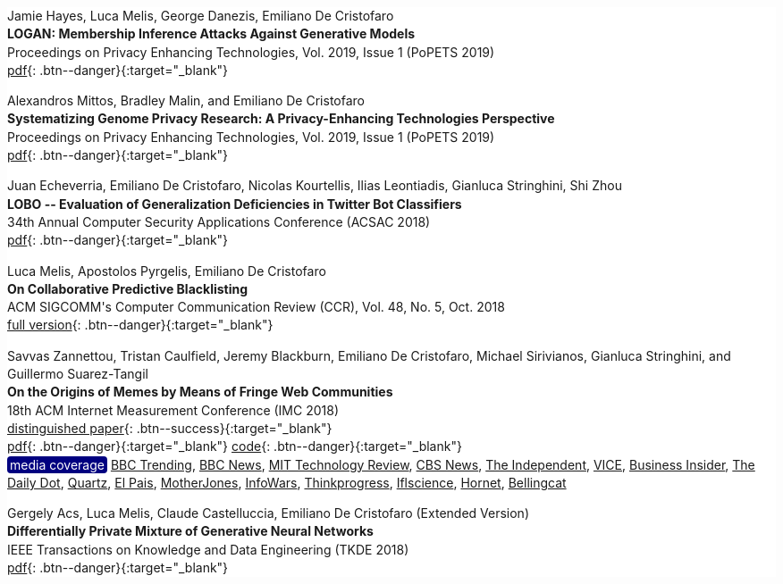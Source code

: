 Jamie Hayes, Luca Melis, George Danezis, Emiliano De Cristofaro  
**LOGAN: Membership Inference Attacks Against Generative Models**  
Proceedings on Privacy Enhancing Technologies, Vol. 2019, Issue 1 (PoPETS 2019)  
[pdf](https://arxiv.org/pdf/1705.07663.pdf){: .btn--danger}{:target="_blank"}


Alexandros Mittos, Bradley Malin, and Emiliano De Cristofaro  
**Systematizing Genome Privacy Research: A Privacy-Enhancing Technologies Perspective**  
Proceedings on Privacy Enhancing Technologies, Vol. 2019, Issue 1 (PoPETS 2019)  
[pdf](https://arxiv.org/pdf/1712.02193.pdf){: .btn--danger}{:target="_blank"}




Juan Echeverria, Emiliano De Cristofaro, Nicolas Kourtellis, Ilias Leontiadis, Gianluca Stringhini, Shi Zhou  
**LOBO -- Evaluation of Generalization Deficiencies in Twitter Bot Classifiers**  
34th Annual Computer Security Applications Conference (ACSAC 2018)  
[pdf](https://arxiv.org/pdf/1809.09684.pdf){: .btn--danger}{:target="_blank"}


Luca Melis, Apostolos Pyrgelis, Emiliano De Cristofaro  
**On Collaborative Predictive Blacklisting**  
ACM SIGCOMM's Computer Communication Review (CCR), Vol. 48, No. 5, Oct. 2018  
[full version](https://arxiv.org/pdf/1810.02649.pdf){: .btn--danger}{:target="_blank"}


Savvas Zannettou, Tristan Caulfield, Jeremy Blackburn, Emiliano De Cristofaro, Michael Sirivianos, Gianluca Stringhini, and Guillermo Suarez-Tangil  
**On the Origins of Memes by Means of Fringe Web Communities**  
18th ACM Internet Measurement Conference (IMC 2018)  
[distinguished paper](https://conferences.sigcomm.org/imc/2018/awards/){: .btn--success}{:target="_blank"}  
[pdf](https://arxiv.org/pdf/1805.12512.pdf){: .btn--danger}{:target="_blank"} [code](https://github.com/memespaper/memes_pipeline){: .btn--danger}{:target="_blank"}  
<span style="color:white;background-color:navy;padding: 1px 3px;text-align: center;border-radius: 4px">media coverage</span> [BBC Trending](https://www.bbc.co.uk/programmes/w3csws6t), [BBC News](https://www.bbc.com/news/blogs-trending-45888176), [MIT Technology Review](https://www.technologyreview.com/s/611332/this-is-where-internet-memes-come-from/), [CBS News](https://www.youtube.com/watch?v=oLUZnTN-zeo&feature=youtu.be), [The Independent](https://indy100.com/article/most-popular-memes-science-study-reddit-twitter-8386051), [VICE](https://motherboard.vice.com/en_us/article/zm884j/where-do-memes-come-from-researchers-studied-reddit-4chan), [Business Insider](https://www.businessinsider.com.au/origin-of-memes-study-2018-6), [The Daily Dot](https://www.dailydot.com/unclick/meme-studies), [Quartz](https://qz.com/1296094/most-popular-memes-finally-a-scientific-list-of-the-most-popular-memes-on-the-internet/), [El Pais](https://elpais.com/tecnologia/2019/03/26/actualidad/1553596590_520008.html), [MotherJones](https://www.motherjones.com/politics/2019/04/right-wing-groups-are-training-young-conservatives-to-win-the-next-meme-war/), [InfoWars](https://www.infowars.com/new-scientific-study-proves-the-left-cant-meme/), [Thinkprogress](https://thinkprogress.org/how-horrible-memes-thrive-on-the-internet-135bd2d2ea6b/), [Iflscience](http://www.iflscience.com/technology/scientists-discover-the-most-popular-memes-on-the-internet-finally/), [Hornet](https://hornet.com/stories/racist-memes-alt-right-memes/), [Bellingcat](https://bellingcat.com/news/americas/2018/10/31/magabomber-synagogue-shooter-likely-radicalized/)

Gergely Acs, Luca Melis, Claude Castelluccia, Emiliano De Cristofaro (Extended Version)  
**Differentially Private Mixture of Generative Neural Networks**  
IEEE Transactions on Knowledge and Data Engineering (TKDE 2018)  
[pdf](https://arxiv.org/pdf/1709.04514.pdf){: .btn--danger}{:target="_blank"}
